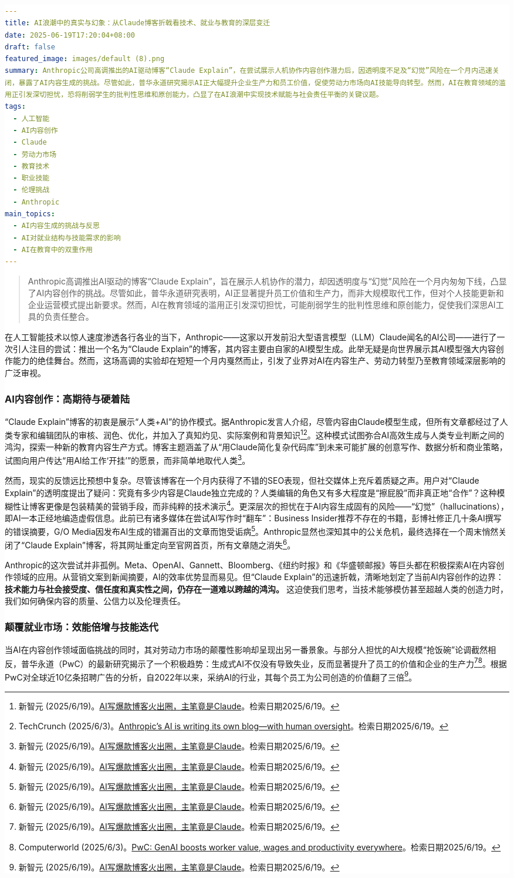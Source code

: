 ```yaml
---
title: AI浪潮中的真实与幻象：从Claude博客折戟看技术、就业与教育的深层变迁
date: 2025-06-19T17:20:04+08:00
draft: false
featured_image: images/default (8).png
summary: Anthropic公司高调推出的AI驱动博客“Claude Explain”，在尝试展示人机协作内容创作潜力后，因透明度不足及“幻觉”风险在一个月内迅速关闭，暴露了AI内容生成的挑战。尽管如此，普华永道研究揭示AI正大幅提升企业生产力和员工价值，促使劳动力市场向AI技能导向转型。然而，AI在教育领域的滥用正引发深切担忧，恐将削弱学生的批判性思维和原创能力，凸显了在AI浪潮中实现技术赋能与社会责任平衡的关键议题。
tags: 
  - 人工智能
  - AI内容创作
  - Claude
  - 劳动力市场
  - 教育技术
  - 职业技能
  - 伦理挑战
  - Anthropic
main_topics: 
  - AI内容生成的挑战与反思
  - AI对就业结构与技能需求的影响
  - AI在教育中的双重作用
---
```


> Anthropic高调推出AI驱动的博客“Claude Explain”，旨在展示人机协作的潜力，却因透明度与“幻觉”风险在一个月内匆匆下线，凸显了AI内容创作的挑战。尽管如此，普华永道研究表明，AI正显著提升员工价值和生产力，而非大规模取代工作，但对个人技能更新和企业运营模式提出新要求。然而，AI在教育领域的滥用正引发深切担忧，可能削弱学生的批判性思维和原创能力，促使我们深思AI工具的负责任整合。

在人工智能技术以惊人速度渗透各行各业的当下，Anthropic——这家以开发前沿大型语言模型（LLM）Claude闻名的AI公司——进行了一次引人注目的尝试：推出一个名为“Claude Explain”的博客，其内容主要由自家的AI模型生成。此举无疑是向世界展示其AI模型强大内容创作能力的绝佳舞台。然而，这场高调的实验却在短短一个月内戛然而止，引发了业界对AI在内容生产、劳动力转型乃至教育领域深层影响的广泛审视。

### AI内容创作：高期待与硬着陆

“Claude Explain”博客的初衷是展示“人类+AI”的协作模式。据Anthropic发言人介绍，尽管内容由Claude模型生成，但所有文章都经过了人类专家和编辑团队的审核、润色、优化，并加入了真知灼见、实际案例和背景知识[^5][^1]。这种模式试图弥合AI高效生成与人类专业判断之间的鸿沟，探索一种新的教育内容生产方式。博客主题涵盖了从“用Claude简化复杂代码库”到未来可能扩展的创意写作、数据分析和商业策略，试图向用户传达“用AI给工作‘开挂’”的愿景，而非简单地取代人类[^5]。

然而，现实的反馈远比预想中复杂。尽管该博客在一个月内获得了不错的SEO表现，但社交媒体上充斥着质疑之声。用户对“Claude Explain”的透明度提出了疑问：究竟有多少内容是Claude独立完成的？人类编辑的角色又有多大程度是“擦屁股”而非真正地“合作”？这种模糊性让博客更像是包装精美的营销手段，而非纯粹的技术演示[^5]。更深层次的担忧在于AI内容生成固有的风险——“幻觉”（hallucinations），即AI一本正经地编造虚假信息。此前已有诸多媒体在尝试AI写作时“翻车”：Business Insider推荐不存在的书籍，彭博社修正几十条AI撰写的错误摘要，G/O Media因发布AI生成的错漏百出的文章而饱受诟病[^5]。Anthropic显然也深知其中的公关危机，最终选择在一个周末悄然关闭了“Claude Explain”博客，将其网址重定向至官网首页，所有文章随之消失[^5]。

Anthropic的这次尝试并非孤例。Meta、OpenAI、Gannett、Bloomberg、《纽约时报》和《华盛顿邮报》等巨头都在积极探索AI在内容创作领域的应用。从营销文案到新闻摘要，AI的效率优势显而易见。但“Claude Explain”的迅速折戟，清晰地划定了当前AI内容创作的边界：**技术能力与社会接受度、信任度和真实性之间，仍存在一道难以跨越的鸿沟。** 这迫使我们思考，当技术能够模仿甚至超越人类的创造力时，我们如何确保内容的质量、公信力以及伦理责任。

### 颠覆就业市场：效能倍增与技能迭代

当AI在内容创作领域面临挑战的同时，其对劳动力市场的颠覆性影响却呈现出另一番景象。与部分人担忧的AI大规模“抢饭碗”论调截然相反，普华永道（PwC）的最新研究揭示了一个积极趋势：生成式AI不仅没有导致失业，反而显著提升了员工的价值和企业的生产力[^5][^2]。根据PwC对全球近10亿条招聘广告的分析，自2022年以来，采纳AI的行业，其每个员工为公司创造的价值翻了三倍[^5]。


[^1]: TechCrunch (2025/6/3)。[Anthropic’s AI is writing its own blog—with human oversight](https://techcrunch.com/2025/06/03/anthropics-ai-is-writing-its-own-blog-with-human-oversight/)。检索日期2025/6/19。
[^2]: Computerworld (2025/6/3)。[PwC: GenAI boosts worker value, wages and productivity everywhere](https://www.computerworld.com/article/4001199/pwc-genai-boosts-worker-value-wages-and-productivity-everywhere.html)。检索日期2025/6/19。
[^3]: PwC (日期不详)。[AI Jobs Barometer](https://www.pwc.com/gx/en/issues/artificial-intelligence/ai-jobs-barometer.html)。检索日期2025/6/19。
[^4]: The Washington Post (2025/6/3)。[Companies say AI comes first. What does that mean for employees?](https://www.washingtonpost.com/business/2025/06/03/ai-workplace-duolingo-shopify-employees/)。检索日期2025/6/19。
[^5]: 新智元 (2025/6/19)。[AI写爆款博客火出圈，主笔竟是Claude](https://mp.weixin.qq.com/s/lIo7rej5ah5GcJYx85XGIg)。检索日期2025/6/19。
[^6]: 新浪科技 (2025/6/4)。[Claude Explains 首秀：AI 撰写专业技术博客，探索人机内容协作新模式](https://finance.sina.com.cn/tech/digi/2025-06-04/doc-ineywfyr9673828.shtml)。检索日期2025/6/19。
[^7]: 观察者网风闻社区 (2025/6/4)。[Ai写博客，人类把关？](https://user.guancha.cn/main/content?id=1458086)。检索日期2025/6/19。
[^8]: 腾讯新闻 (2025/6/4)。[美国明星科创公司Anthropic：成熟的AI该学着自己写博客了](https://news.qq.com/rain/a/20250604A07KW100)。检索日期2025/6/19。